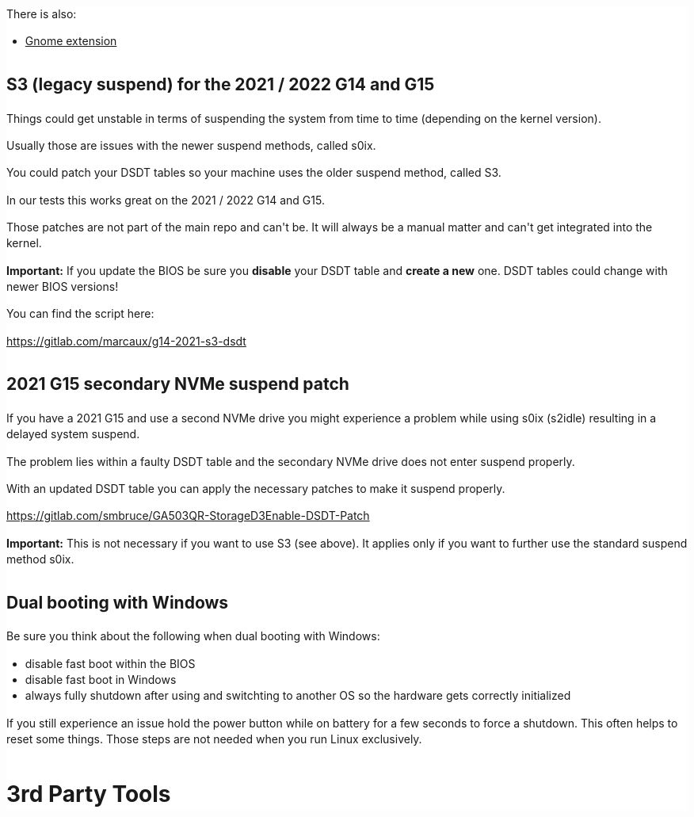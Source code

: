 There is also:
- [Gnome extension](https://gitlab.com/asus-linux/asus-nb-gex)


## S3 (legacy suspend) for the 2021 / 2022 G14 and G15

Things could get unstable in terms of suspending the system from time to time (depending on the kernel version).

Usually those are issues with the newer suspend methods, called s0ix.

You could patch your DSDT tables so your machine uses the older suspend method, called S3.

In our tests this works great on the 2021 / 2022 G14 and G15.

Those patches are not part of the main repo and can't be. It will always be a manual matter and can't get integrated into the kernel.

**Important:** If you update the BIOS be sure you **disable** your DSDT table and **create a new** one. DSDT tables could change with newer BIOS versions!

You can find the script here:

https://gitlab.com/marcaux/g14-2021-s3-dsdt


## 2021 G15 secondary NVMe suspend patch

If you have a 2021 G15 and use a second NVMe drive you might experience a problem while using s0ix (s2idle) resulting in a delayed system suspend.

The problem lies within a faulty DSDT table and the secondary NVMe drive does not enter suspend properly.

With an updated DSDT table you can apply the necessary patches to make it suspend properly.

https://gitlab.com/smbruce/GA503QR-StorageD3Enable-DSDT-Patch

**Important:** This is not necessary if you want to use S3 (see above). It applies only if you want to further use the standard suspend method s0ix.


## Dual booting with Windows

Be sure you think about the following when dual booting with Windows:

- disable fast boot within the BIOS
- disable fast boot in Windows
- always fully shutdown after using and switchting to another OS so the hardware gets correctly initialized

If you still experience an issue hold the power button while on battery for a few seconds to force a shutdown. This often helps to reset some things.
Those steps are not needed when you run Linux exclusively.

# 3rd Party Tools
